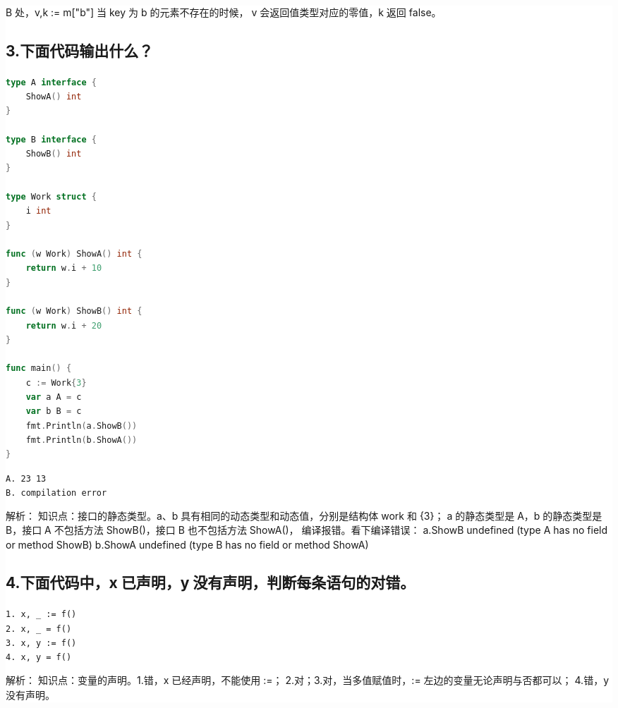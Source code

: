 B 处，v,k := m["b"] 当 key 为 b 的元素不存在的时候，
v 会返回值类型对应的零值，k 返回 false。


## 3.下面代码输出什么？
```go
type A interface {
	ShowA() int
}

type B interface {
	ShowB() int
}

type Work struct {
	i int
}

func (w Work) ShowA() int {
	return w.i + 10
}

func (w Work) ShowB() int {
	return w.i + 20
}

func main() {
	c := Work{3}
	var a A = c
	var b B = c
	fmt.Println(a.ShowB())
	fmt.Println(b.ShowA())
}
```
    A. 23 13
    B. compilation error
    
解析：  知识点：接口的静态类型。a、b 具有相同的动态类型和动态值，分别是结构体 work 和 {3}；
a 的静态类型是 A，b 的静态类型是 B，接口 A 不包括方法 ShowB()，接口 B 也不包括方法 ShowA()，
编译报错。看下编译错误：
a.ShowB undefined (type A has no field or method ShowB)
b.ShowA undefined (type B has no field or method ShowA)
   

## 4.下面代码中，x 已声明，y 没有声明，判断每条语句的对错。

    1. x, _ := f()
    2. x, _ = f()
    3. x, y := f()
    4. x, y = f()
   
解析： 知识点：变量的声明。1.错，x 已经声明，不能使用 :=；
2.对；3.对，当多值赋值时，:= 左边的变量无论声明与否都可以；
4.错，y 没有声明。  
    
